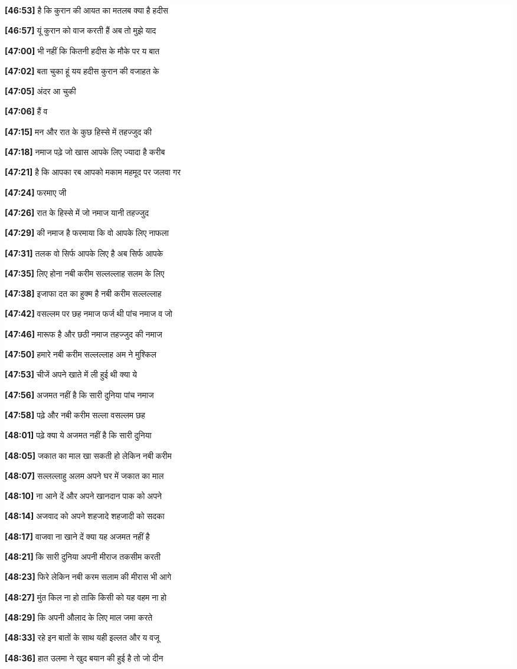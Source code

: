 **[46:53]** है कि कुरान की आयत का मतलब क्या है हदीस

**[46:57]** यूं कुरान को वाज करती हैं अब तो मुझे याद

**[47:00]** भी नहीं कि कितनी हदीस के मौके पर य बात

**[47:02]** बता चुका हूं यय हदीस कुरान की वजाहत के

**[47:05]** अंदर आ चुकी

**[47:06]** हैं व

**[47:15]** मन और रात के कुछ हिस्से में तहज्जुद की

**[47:18]** नमाज पढ़े जो खास आपके लिए ज्यादा है करीब

**[47:21]** है कि आपका रब आपको मकाम महमूद पर जलवा गर

**[47:24]** फरमाए जी

**[47:26]** रात के हिस्से में जो नमाज यानी तहज्जुद

**[47:29]** की नमाज है फरमाया कि वो आपके लिए नाफला

**[47:31]** तलक वो सिर्फ आपके लिए है अब सिर्फ आपके

**[47:35]** लिए होना नबी करीम सल्लल्लाह सलम के लिए

**[47:38]** इजाफा दत का हुक्म है नबी करीम सल्लल्लाह

**[47:42]** वसल्लम पर छह नमाज फर्ज थी पांच नमाज व जो

**[47:46]** मारूफ है और छठी नमाज तहज्जुद की नमाज

**[47:50]** हमारे नबी करीम सल्लल्लाह अम ने मुश्किल

**[47:53]** चीजें अपने खाते में ली हुई थी क्या ये

**[47:56]** अजमत नहीं है कि सारी दुनिया पांच नमाज

**[47:58]** पढ़े और नबी करीम सल्ला वसल्लम छह

**[48:01]** पढ़े क्या ये अजमत नहीं है कि सारी दुनिया

**[48:05]** जकात का माल खा सकती हो लेकिन नबी करीम

**[48:07]** सल्लल्लाहु अलम अपने घर में जकात का माल

**[48:10]** ना आने दें और अपने खानदान पाक को अपने

**[48:14]** अजवाद को अपने शहजादे शहजादी को सदका

**[48:17]** वाजवा ना खाने दें क्या यह अजमत नहीं है

**[48:21]** कि सारी दुनिया अपनी मीराज तकसीम करती

**[48:23]** फिरे लेकिन नबी करम सलाम की मीरास भी आगे

**[48:27]** मुंत किल ना हो ताकि किसी को यह वहम ना हो

**[48:29]** कि अपनी औलाद के लिए माल जमा करते

**[48:33]** रहे इन बातों के साथ यही इल्लत और य वजू

**[48:36]** हात उलमा ने खुद बयान की हुई है तो जो दीन

